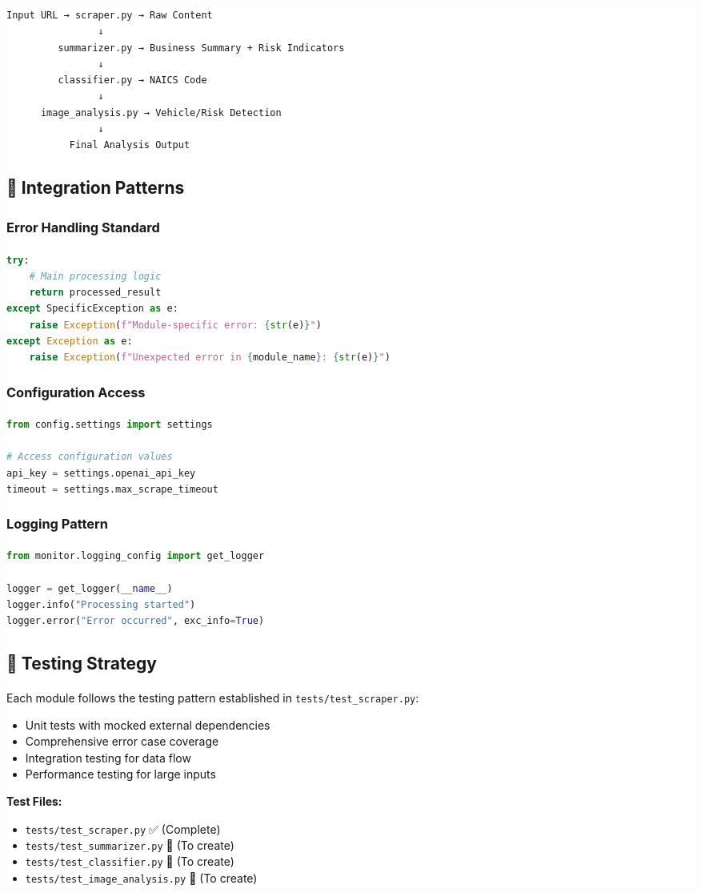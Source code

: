 ```
Input URL → scraper.py → Raw Content
                ↓
         summarizer.py → Business Summary + Risk Indicators
                ↓
         classifier.py → NAICS Code
                ↓
      image_analysis.py → Vehicle/Risk Detection
                ↓
           Final Analysis Output
```

## 🎯 Integration Patterns

### Error Handling Standard
```python
try:
    # Main processing logic
    return processed_result
except SpecificException as e:
    raise Exception(f"Module-specific error: {str(e)}")
except Exception as e:
    raise Exception(f"Unexpected error in {module_name}: {str(e)}")
```

### Configuration Access
```python
from config.settings import settings

# Access configuration values
api_key = settings.openai_api_key
timeout = settings.max_scrape_timeout
```

### Logging Pattern
```python
from monitor.logging_config import get_logger

logger = get_logger(__name__)
logger.info("Processing started")
logger.error("Error occurred", exc_info=True)
```

## 🧪 Testing Strategy

Each module follows the testing pattern established in `tests/test_scraper.py`:
- Unit tests with mocked external dependencies
- Comprehensive error case coverage
- Integration testing for data flow
- Performance testing for large inputs

**Test Files:**
- `tests/test_scraper.py` ✅ (Complete)
- `tests/test_summarizer.py` 🔄 (To create)
- `tests/test_classifier.py` 🔄 (To create)
- `tests/test_image_analysis.py` 🔄 (To create)
